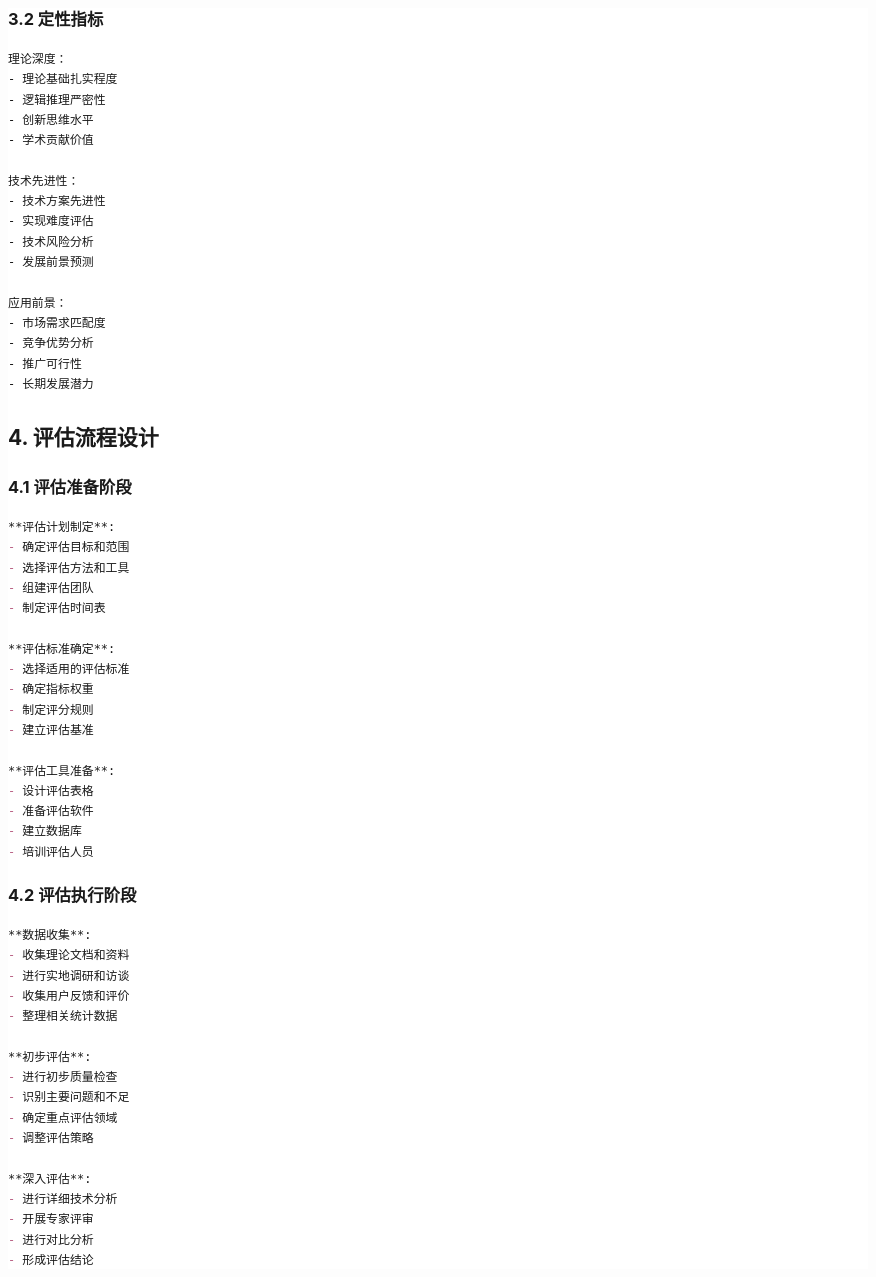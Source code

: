 ### 3.2 定性指标
```
理论深度：
- 理论基础扎实程度
- 逻辑推理严密性
- 创新思维水平
- 学术贡献价值

技术先进性：
- 技术方案先进性
- 实现难度评估
- 技术风险分析
- 发展前景预测

应用前景：
- 市场需求匹配度
- 竞争优势分析
- 推广可行性
- 长期发展潜力
```

## 4. 评估流程设计

### 4.1 评估准备阶段
```markdown
**评估计划制定**:
- 确定评估目标和范围
- 选择评估方法和工具
- 组建评估团队
- 制定评估时间表

**评估标准确定**:
- 选择适用的评估标准
- 确定指标权重
- 制定评分规则
- 建立评估基准

**评估工具准备**:
- 设计评估表格
- 准备评估软件
- 建立数据库
- 培训评估人员
```

### 4.2 评估执行阶段
```markdown
**数据收集**:
- 收集理论文档和资料
- 进行实地调研和访谈
- 收集用户反馈和评价
- 整理相关统计数据

**初步评估**:
- 进行初步质量检查
- 识别主要问题和不足
- 确定重点评估领域
- 调整评估策略

**深入评估**:
- 进行详细技术分析
- 开展专家评审
- 进行对比分析
- 形成评估结论
```